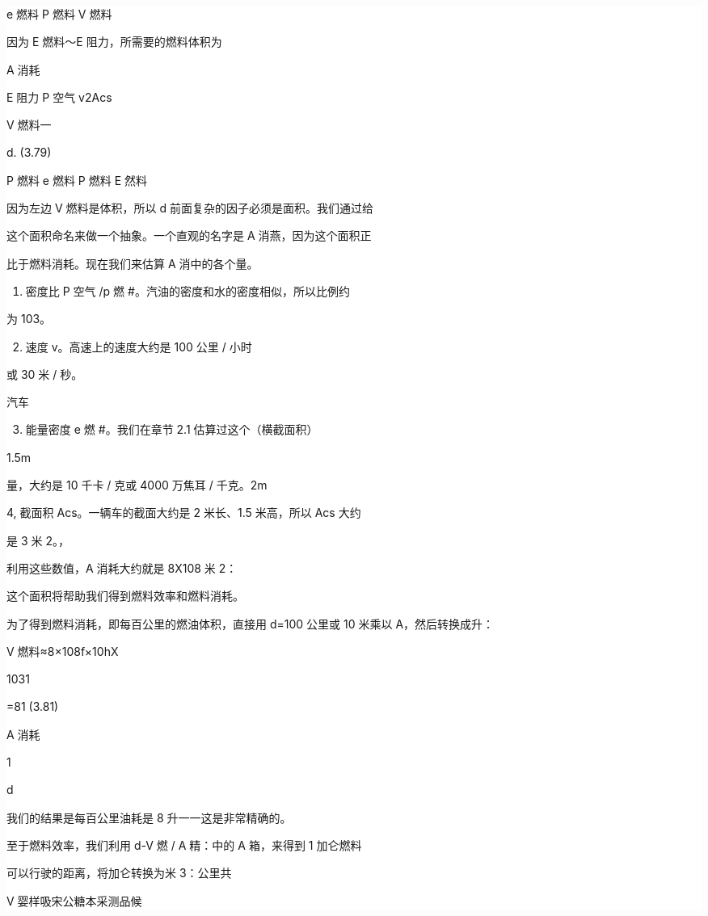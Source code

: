 e 燃料 P 燃料 V 燃料

因为 E 燃料～E 阻力，所需要的燃料体积为

A 消耗

E 阻力 P 空气 v2Acs

V 燃料一

d. (3.79)

P 燃料 e 燃料 P 燃料 E 然料

因为左边 V 燃料是体积，所以 d 前面复杂的因子必须是面积。我们通过给

这个面积命名来做一个抽象。一个直观的名字是 A 消燕，因为这个面积正

比于燃料消耗。现在我们来估算 A 消中的各个量。

1. 密度比 P 空气 /p 燃 #。汽油的密度和水的密度相似，所以比例约

为 103。

2. 速度 v。高速上的速度大约是 100 公里 / 小时

或 30 米 / 秒。

汽车

3. 能量密度 e 燃 #。我们在章节 2.1 估算过这个（横截面积）

1.5m

量，大约是 10 千卡 / 克或 4000 万焦耳 / 千克。2m

4, 截面积 Acs。一辆车的截面大约是 2 米长、1.5 米高，所以 Acs 大约

是 3 米 2。，

利用这些数值，A 消耗大约就是 8X108 米 2：

这个面积将帮助我们得到燃料效率和燃料消耗。

为了得到燃料消耗，即每百公里的燃油体积，直接用 d=100 公里或 10 米乘以 A，然后转换成升：

V 燃料≈8×108f×10hX

1031

=81 (3.81)

A 消耗

1

d

我们的结果是每百公里油耗是 8 升一一这是非常精确的。

至于燃料效率，我们利用 d-V 燃 / A 精：中的 A 箱，来得到 1 加仑燃料

可以行驶的距离，将加仑转换为米 3：公里共

V 婴样吸宋公糖本采测品候
